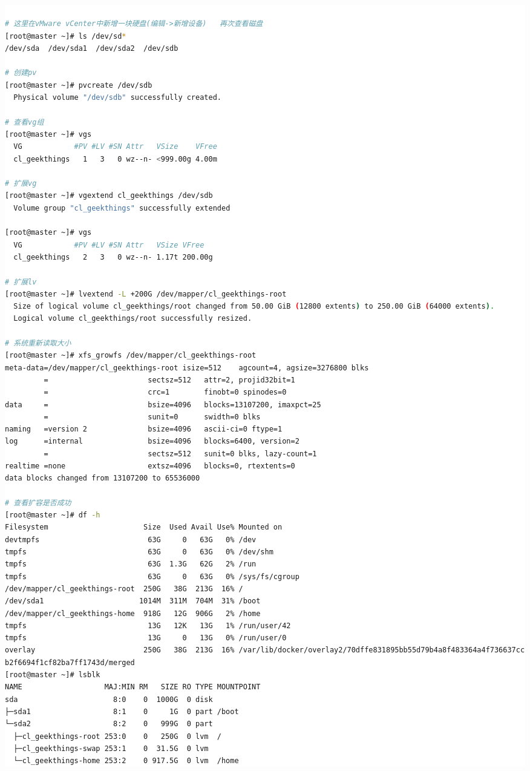 ```bash

# 这里在vMware vCenter中新增一块硬盘(编辑->新增设备)   再次查看磁盘
[root@master ~]# ls /dev/sd*
/dev/sda  /dev/sda1  /dev/sda2  /dev/sdb

# 创建pv
[root@master ~]# pvcreate /dev/sdb
  Physical volume "/dev/sdb" successfully created.

# 查看vg组
[root@master ~]# vgs
  VG            #PV #LV #SN Attr   VSize    VFree
  cl_geekthings   1   3   0 wz--n- <999.00g 4.00m

# 扩展vg
[root@master ~]# vgextend cl_geekthings /dev/sdb
  Volume group "cl_geekthings" successfully extended

[root@master ~]# vgs
  VG            #PV #LV #SN Attr   VSize VFree  
  cl_geekthings   2   3   0 wz--n- 1.17t 200.00g

# 扩展lv
[root@master ~]# lvextend -L +200G /dev/mapper/cl_geekthings-root
  Size of logical volume cl_geekthings/root changed from 50.00 GiB (12800 extents) to 250.00 GiB (64000 extents).
  Logical volume cl_geekthings/root successfully resized.

# 系统重新读取大小
[root@master ~]# xfs_growfs /dev/mapper/cl_geekthings-root
meta-data=/dev/mapper/cl_geekthings-root isize=512    agcount=4, agsize=3276800 blks
         =                       sectsz=512   attr=2, projid32bit=1
         =                       crc=1        finobt=0 spinodes=0
data     =                       bsize=4096   blocks=13107200, imaxpct=25
         =                       sunit=0      swidth=0 blks
naming   =version 2              bsize=4096   ascii-ci=0 ftype=1
log      =internal               bsize=4096   blocks=6400, version=2
         =                       sectsz=512   sunit=0 blks, lazy-count=1
realtime =none                   extsz=4096   blocks=0, rtextents=0
data blocks changed from 13107200 to 65536000

# 查看扩容是否成功
[root@master ~]# df -h
Filesystem                      Size  Used Avail Use% Mounted on
devtmpfs                         63G     0   63G   0% /dev
tmpfs                            63G     0   63G   0% /dev/shm
tmpfs                            63G  1.3G   62G   2% /run
tmpfs                            63G     0   63G   0% /sys/fs/cgroup
/dev/mapper/cl_geekthings-root  250G   38G  213G  16% /
/dev/sda1                      1014M  311M  704M  31% /boot
/dev/mapper/cl_geekthings-home  918G   12G  906G   2% /home
tmpfs                            13G   12K   13G   1% /run/user/42
tmpfs                            13G     0   13G   0% /run/user/0
overlay                         250G   38G  213G  16% /var/lib/docker/overlay2/70dffe831895bb55d79b4a8f483364a4f736637ccb2f6694f1cf82ba7ff1743d/merged
[root@master ~]# lsblk
NAME                   MAJ:MIN RM   SIZE RO TYPE MOUNTPOINT
sda                      8:0    0  1000G  0 disk 
├─sda1                   8:1    0     1G  0 part /boot
└─sda2                   8:2    0   999G  0 part 
  ├─cl_geekthings-root 253:0    0   250G  0 lvm  /
  ├─cl_geekthings-swap 253:1    0  31.5G  0 lvm  
  └─cl_geekthings-home 253:2    0 917.5G  0 lvm  /home
```